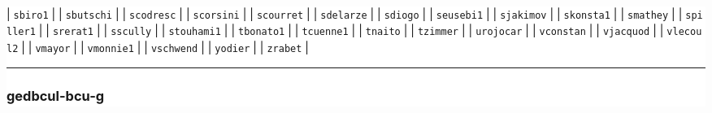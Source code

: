 | `sbiro1` |
| `sbutschi` |
| `scodresc` |
| `scorsini` |
| `scourret` |
| `sdelarze` |
| `sdiogo` |
| `seusebi1` |
| `sjakimov` |
| `skonsta1` |
| `smathey` |
| `spiller1` |
| `srerat1` |
| `sscully` |
| `stouhami1` |
| `tbonato1` |
| `tcuenne1` |
| `tnaito` |
| `tzimmer` |
| `urojocar` |
| `vconstan` |
| `vjacquod` |
| `vlecoul2` |
| `vmayor` |
| `vmonnie1` |
| `vschwend` |
| `yodier` |
| `zrabet` |

---

### gedbcul-bcu-g
